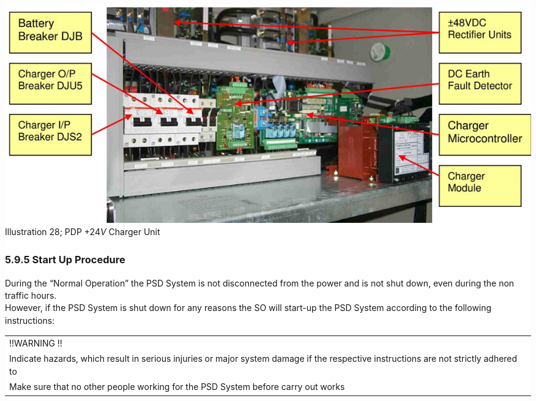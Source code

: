 ![](images/3c30aab501d8a64892fd191cc71249b3d1309466e72814048c5a099882fe02ac.jpg)  
Illustration 28; PDP $+ 2 4 V$ Charger Unit

### 5.9.5 Start Up Procedure

During the “Normal Operation” the PSD System is not disconnected from the power and is not shut down, even during the non traffic hours.   
However, if the PSD System is shut down for any reasons the SO will start-up the PSD System according to the following instructions:

<table><tr><td>!!WARNING !!</td></tr><tr><td>Indicate hazards, which result in serious injuries or major system damage if the respective instructions are not strictly adhered to</td></tr><tr><td>Make sure that no other people working for the PSD System before carry out works</td></tr></table>

